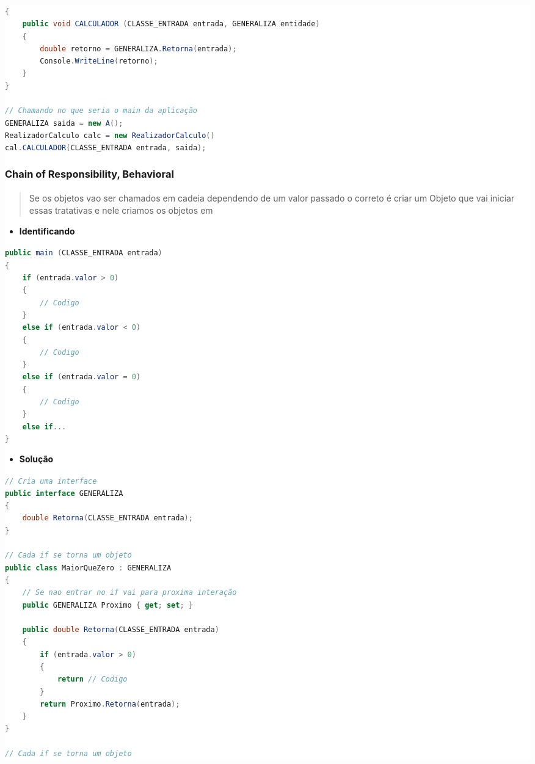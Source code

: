 ```c#
{
    public void CALCULADOR (CLASSE_ENTRADA entrada, GENERALIZA entidade)
    {
        double retorno = GENERALIZA.Retorna(entrada);
        Console.WriteLine(retorno);
    }
}

// Chamando no que seria o main da aplicação
GENERALIZA saida = new A();
RealizadorCalculo calc = new RealizadorCalculo()
cal.CALCULADOR(CLASSE_ENTRADA entrada, saida);
```

### **Chain of Responsibility**, Behavioral 
> Se os objetos vao ser chamados em cadeia dependendo de um valor passado o correto é criar um Objeto que vai iniciar essas tratativas e nele criamos os objetos em

- **Identificando**

``` c#
public main (CLASSE_ENTRADA entrada)
{
    if (entrada.valor > 0)
    {
        // Codigo
    }
    else if (entrada.valor < 0)
    {
        // Codigo
    }
    else if (entrada.valor = 0)
    {
        // Codigo
    }
    else if...
}
```

- **Solução**

``` c#
// Cria uma interface
public interface GENERALIZA
{
    double Retorna(CLASSE_ENTRADA entrada);
}

// Cada if se torna um objeto
public class MaiorQueZero : GENERALIZA
{
    // Se nao entrar no if vai para proxima interação
    public GENERALIZA Proximo { get; set; }

    public double Retorna(CLASSE_ENTRADA entrada)
    {
        if (entrada.valor > 0)
        {
            return // Codigo            
        }
        return Proximo.Retorna(entrada);
    }
}

// Cada if se torna um objeto
```